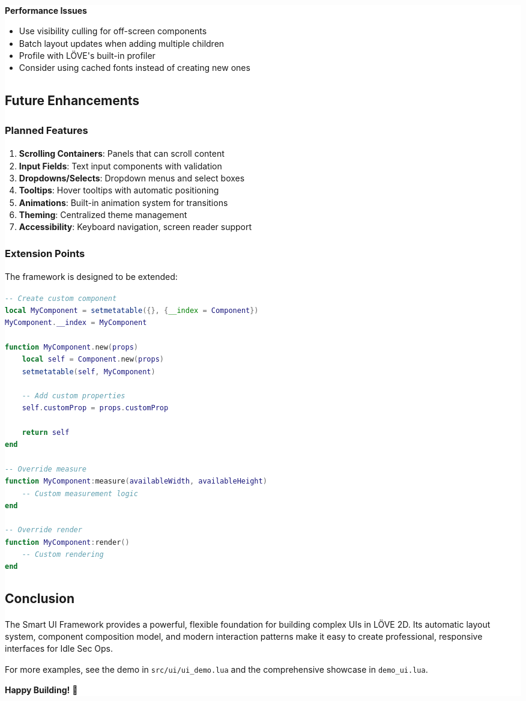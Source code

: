 **Performance Issues**
- Use visibility culling for off-screen components
- Batch layout updates when adding multiple children
- Profile with LÖVE's built-in profiler
- Consider using cached fonts instead of creating new ones

## Future Enhancements

### Planned Features

1. **Scrolling Containers**: Panels that can scroll content
2. **Input Fields**: Text input components with validation
3. **Dropdowns/Selects**: Dropdown menus and select boxes
4. **Tooltips**: Hover tooltips with automatic positioning
5. **Animations**: Built-in animation system for transitions
6. **Theming**: Centralized theme management
7. **Accessibility**: Keyboard navigation, screen reader support

### Extension Points

The framework is designed to be extended:

```lua
-- Create custom component
local MyComponent = setmetatable({}, {__index = Component})
MyComponent.__index = MyComponent

function MyComponent.new(props)
    local self = Component.new(props)
    setmetatable(self, MyComponent)
    
    -- Add custom properties
    self.customProp = props.customProp
    
    return self
end

-- Override measure
function MyComponent:measure(availableWidth, availableHeight)
    -- Custom measurement logic
end

-- Override render
function MyComponent:render()
    -- Custom rendering
end
```

## Conclusion

The Smart UI Framework provides a powerful, flexible foundation for building complex UIs in LÖVE 2D. Its automatic layout system, component composition model, and modern interaction patterns make it easy to create professional, responsive interfaces for Idle Sec Ops.

For more examples, see the demo in `src/ui/ui_demo.lua` and the comprehensive showcase in `demo_ui.lua`.

**Happy Building!** 🚀
